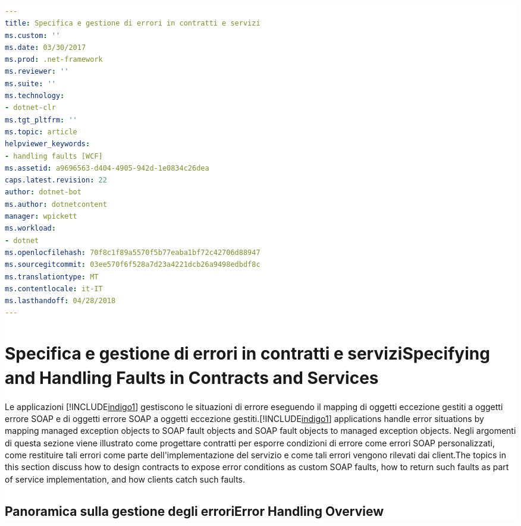 ```yaml
---
title: Specifica e gestione di errori in contratti e servizi
ms.custom: ''
ms.date: 03/30/2017
ms.prod: .net-framework
ms.reviewer: ''
ms.suite: ''
ms.technology:
- dotnet-clr
ms.tgt_pltfrm: ''
ms.topic: article
helpviewer_keywords:
- handling faults [WCF]
ms.assetid: a9696563-d404-4905-942d-1e0834c26dea
caps.latest.revision: 22
author: dotnet-bot
ms.author: dotnetcontent
manager: wpickett
ms.workload:
- dotnet
ms.openlocfilehash: 70f8c1f89a5570f5b77eaba1bf72c42706d88947
ms.sourcegitcommit: 03ee570f6f528a7d23a4221dcb26a9498edbdf8c
ms.translationtype: MT
ms.contentlocale: it-IT
ms.lasthandoff: 04/28/2018
---
```

# <a name="specifying-and-handling-faults-in-contracts-and-services"></a><span data-ttu-id="221f2-102">Specifica e gestione di errori in contratti e servizi</span><span class="sxs-lookup"><span data-stu-id="221f2-102">Specifying and Handling Faults in Contracts and Services</span></span>
<span data-ttu-id="221f2-103">Le applicazioni [!INCLUDE[indigo1](../../../includes/indigo1-md.md)] gestiscono le situazioni di errore eseguendo il mapping di oggetti eccezione gestiti a oggetti errore SOAP e di oggetti errore SOAP a oggetti eccezione gestiti.</span><span class="sxs-lookup"><span data-stu-id="221f2-103">[!INCLUDE[indigo1](../../../includes/indigo1-md.md)] applications handle error situations by mapping managed exception objects to SOAP fault objects and SOAP fault objects to managed exception objects.</span></span> <span data-ttu-id="221f2-104">Negli argomenti di questa sezione viene illustrato come progettare contratti per esporre condizioni di errore come errori SOAP personalizzati, come restituire tali errori come parte dell'implementazione del servizio e come tali errori vengono rilevati dai client.</span><span class="sxs-lookup"><span data-stu-id="221f2-104">The topics in this section discuss how to design contracts to expose error conditions as custom SOAP faults, how to return such faults as part of service implementation, and how clients catch such faults.</span></span>  
  
## <a name="error-handling-overview"></a><span data-ttu-id="221f2-105">Panoramica sulla gestione degli errori</span><span class="sxs-lookup"><span data-stu-id="221f2-105">Error Handling Overview</span></span>  